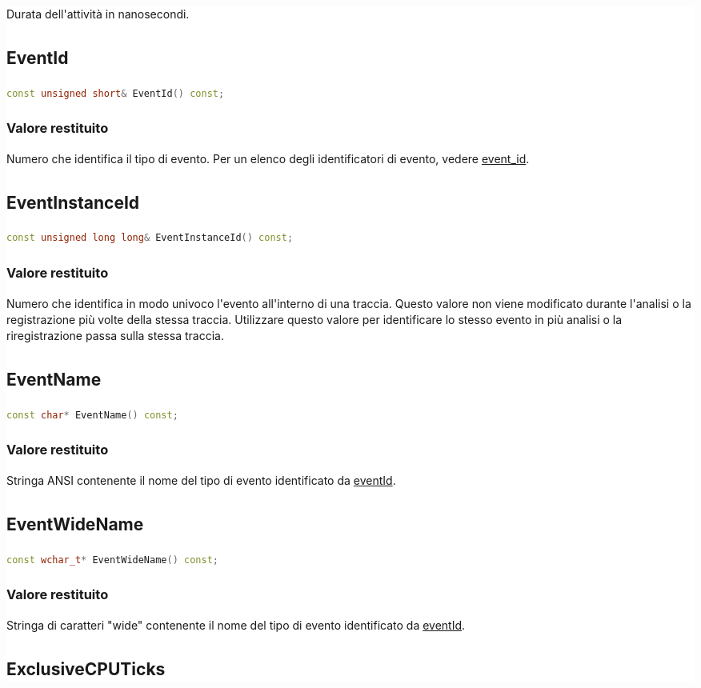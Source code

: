 Durata dell'attività in nanosecondi.

## <a name="eventid"></a><a name="event-id"></a> EventId

```cpp
const unsigned short& EventId() const;
```

### <a name="return-value"></a>Valore restituito

Numero che identifica il tipo di evento. Per un elenco degli identificatori di evento, vedere [event_id](../c-event-data-types/event-id-enum.md).

## <a name="eventinstanceid"></a><a name="event-instance-id"></a> EventInstanceId

```cpp
const unsigned long long& EventInstanceId() const;
```

### <a name="return-value"></a>Valore restituito

Numero che identifica in modo univoco l'evento all'interno di una traccia. Questo valore non viene modificato durante l'analisi o la registrazione più volte della stessa traccia. Utilizzare questo valore per identificare lo stesso evento in più analisi o la riregistrazione passa sulla stessa traccia.

## <a name="eventname"></a><a name="event-name"></a> EventName

```cpp
const char* EventName() const;
```

### <a name="return-value"></a>Valore restituito

Stringa ANSI contenente il nome del tipo di evento identificato da [eventId](#event-id).

## <a name="eventwidename"></a><a name="event-wide-name"></a> EventWideName

```cpp
const wchar_t* EventWideName() const;
```

### <a name="return-value"></a>Valore restituito

Stringa di caratteri "wide" contenente il nome del tipo di evento identificato da [eventId](#event-id).

## <a name="exclusivecputicks"></a><a name="exclusive-cpu-ticks"></a> ExclusiveCPUTicks
